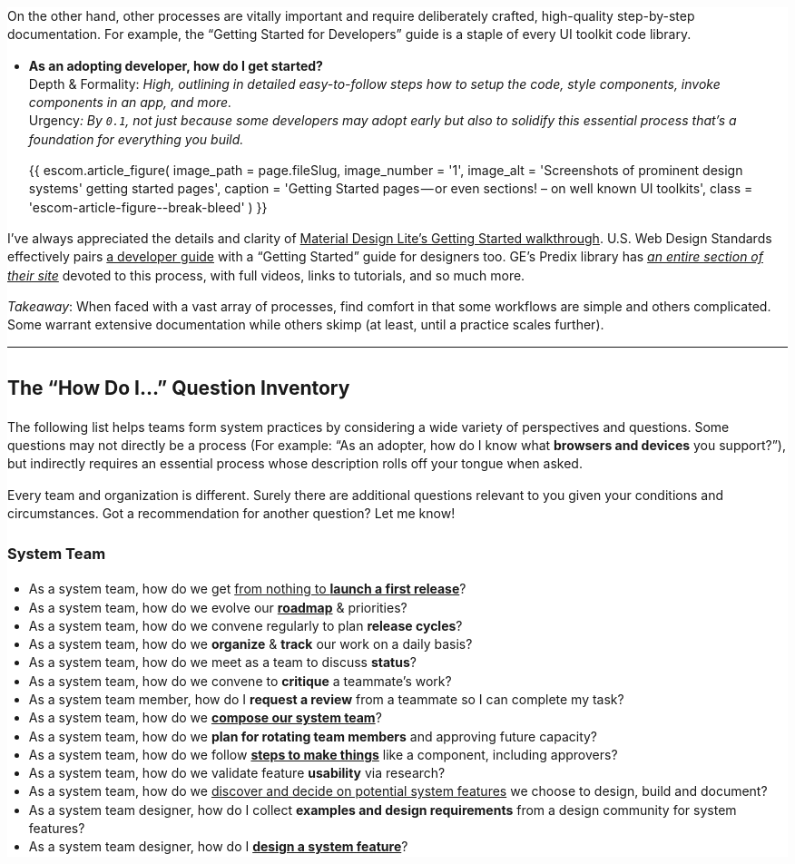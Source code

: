 On the other hand, other processes are vitally important and require deliberately crafted, high-quality step-by-step documentation. For example, the “Getting Started for Developers” guide is a staple of every UI toolkit code library.

- <strong>As an adopting developer, how do I get started?</strong><br>Depth &amp; Formality: <em>High, outlining in detailed easy-to-follow steps how to setup the code, style components, invoke components in an app, and more.<br></em>Urgency<em>: By </em><code><em>0.1</em></code><em>, not just because some developers may adopt early but also to solidify this essential process that’s a foundation for everything you build.</em>


  {{ escom.article_figure(
      image_path = page.fileSlug,
      image_number = '1',
      image_alt = 'Screenshots of prominent design systems\' getting started pages',
      caption = 'Getting Started pages — or even sections! – on well known UI toolkits',
      class = 'escom-article-figure--break-bleed'
  ) }}

  


I’ve always appreciated the details and clarity of [Material Design Lite’s Getting Started walkthrough](https://getmdl.io/started/index.html). U.S. Web Design Standards effectively pairs [a developer guide](https://standards.usa.gov/getting-started/developers/) with a “Getting Started” guide for designers too. GE’s Predix library has [_an entire section of their site_](https://www.predix-ui.com/#/about/introduction) devoted to this process, with full videos, links to tutorials, and so much more.

_Takeaway_: When faced with a vast array of processes, find comfort in that some workflows are simple and others complicated. Some warrant extensive documentation while others skimp (at least, until a practice scales further).

* * *

## The “How Do I…” Question Inventory

The following list helps teams form system practices by considering a wide variety of perspectives and questions. Some questions may not directly be a process (For example: “As an adopter, how do I know what **browsers and devices** you support?”), but indirectly requires an essential process whose description rolls off your tongue when asked.

Every team and organization is different. Surely there are additional questions relevant to you given your conditions and circumstances. Got a recommendation for another question? Let me know!

### System Team

- As a system team, how do we get [from nothing to **launch a first release**](/articles/starting-a-design-system)?
- As a system team, how do we evolve our [**roadmap**](/articles/what-s-will-your-design-system-deliver) & priorities?
- As a system team, how do we convene regularly to plan **release cycles**?
- As a system team, how do we **organize** & **track** our work on a daily basis?
- As a system team, how do we meet as a team to discuss **status**?
- As a system team, how do we convene to **critique** a teammate’s work?
- As a system team member, how do I **request a review** from a teammate so I can complete my task?
- As a system team, how do we [**compose our system team**](/articles/designing-a-systems-team)?
- As a system team, how do we **plan for rotating team members** and approving future capacity?
- As a system team, how do we follow [**steps to make things**](/articles/system-features-step-by-step) like a component, including approvers?
- As a system team, how do we validate feature **usability** via research?
- As a system team, how do we [discover and decide on potential system features](/articles/system-features-step-by-step) we choose to design, build and document?
- As a system team designer, how do I collect **examples and design requirements** from a design community for system features?
- As a system team designer, how do I [**design a system feature**](/articles/system-features-step-by-step)?